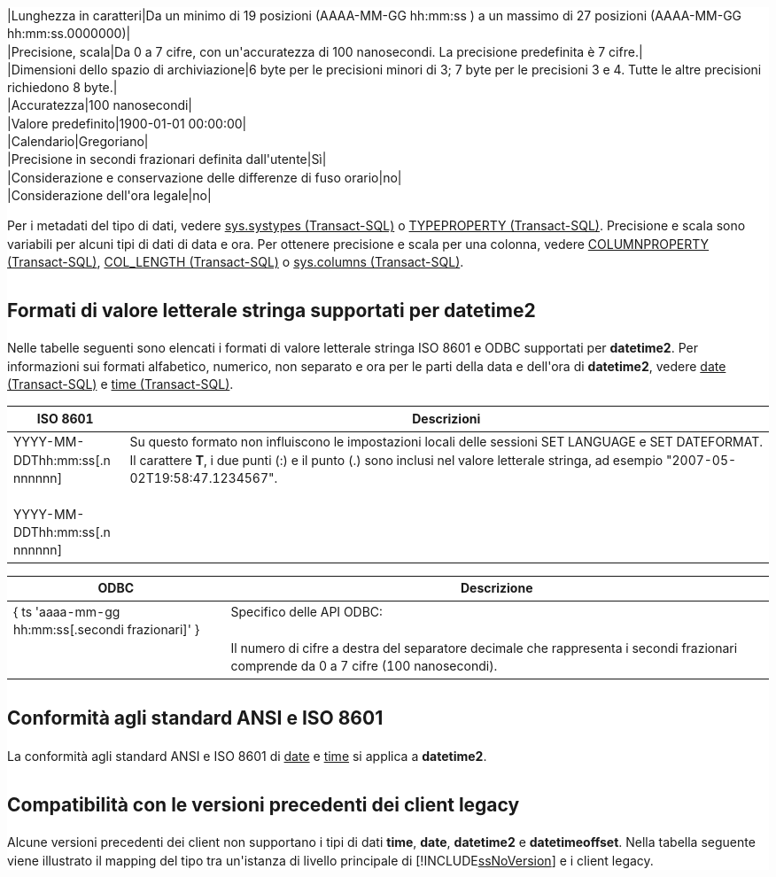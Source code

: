 |Lunghezza in caratteri|Da un minimo di 19 posizioni (AAAA-MM-GG hh:mm:ss ) a un massimo di 27 posizioni (AAAA-MM-GG hh:mm:ss.0000000)|  
|Precisione, scala|Da 0 a 7 cifre, con un'accuratezza di 100 nanosecondi. La precisione predefinita è 7 cifre.|  
|Dimensioni dello spazio di archiviazione|6 byte per le precisioni minori di 3; 7 byte per le precisioni 3 e 4. Tutte le altre precisioni richiedono 8 byte.|  
|Accuratezza|100 nanosecondi|  
|Valore predefinito|1900-01-01 00:00:00|  
|Calendario|Gregoriano|  
|Precisione in secondi frazionari definita dall'utente|Sì|  
|Considerazione e conservazione delle differenze di fuso orario|no|  
|Considerazione dell'ora legale|no|  
  
Per i metadati del tipo di dati, vedere [sys.systypes &#40;Transact-SQL&#41;](../../relational-databases/system-compatibility-views/sys-systypes-transact-sql.md) o [TYPEPROPERTY &#40;Transact-SQL&#41;](../../t-sql/functions/typeproperty-transact-sql.md). Precisione e scala sono variabili per alcuni tipi di dati di data e ora. Per ottenere precisione e scala per una colonna, vedere [COLUMNPROPERTY &#40;Transact-SQL&#41;](../../t-sql/functions/columnproperty-transact-sql.md), [COL_LENGTH &#40;Transact-SQL&#41;](../../t-sql/functions/col-length-transact-sql.md) o [sys.columns &#40;Transact-SQL&#41;](../../relational-databases/system-catalog-views/sys-columns-transact-sql.md).
  
## <a name="supported-string-literal-formats-for-datetime2"></a>Formati di valore letterale stringa supportati per datetime2
Nelle tabelle seguenti sono elencati i formati di valore letterale stringa ISO 8601 e ODBC supportati per **datetime2**. Per informazioni sui formati alfabetico, numerico, non separato e ora per le parti della data e dell'ora di **datetime2**, vedere [date &#40;Transact-SQL&#41;](../../t-sql/data-types/date-transact-sql.md) e [time &#40;Transact-SQL&#41;](../../t-sql/data-types/time-transact-sql.md).
  
|ISO 8601|Descrizioni|  
|---|---|
|YYYY-MM-DDThh:mm:ss[.nnnnnnn]<br /><br /> YYYY-MM-DDThh:mm:ss[.nnnnnnn]|Su questo formato non influiscono le impostazioni locali delle sessioni SET LANGUAGE e SET DATEFORMAT. Il carattere **T**, i due punti (:) e il punto (.) sono inclusi nel valore letterale stringa, ad esempio "2007-05-02T19:58:47.1234567".|  
  
|ODBC|Descrizione|  
|---|---|
|{ ts 'aaaa-mm-gg hh:mm:ss[.secondi frazionari]' }|Specifico delle API ODBC:<br /><br /> Il numero di cifre a destra del separatore decimale che rappresenta i secondi frazionari comprende da 0 a 7 cifre (100 nanosecondi).|  
  
## <a name="ansi-and-iso-8601-compliance"></a>Conformità agli standard ANSI e ISO 8601  
La conformità agli standard ANSI e ISO 8601 di [date](../../t-sql/data-types/date-transact-sql.md) e [time](../../t-sql/data-types/time-transact-sql.md) si applica a **datetime2**.
  
##  <a name="backward-compatibility-for-down-level-clients"></a>Compatibilità con le versioni precedenti dei client legacy  
Alcune versioni precedenti dei client non supportano i tipi di dati **time**, **date**, **datetime2** e **datetimeoffset**. Nella tabella seguente viene illustrato il mapping del tipo tra un'istanza di livello principale di [!INCLUDE[ssNoVersion](../../includes/ssnoversion-md.md)] e i client legacy.
  